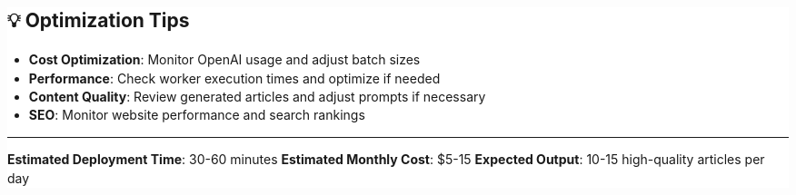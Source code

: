 ## 💡 Optimization Tips

- **Cost Optimization**: Monitor OpenAI usage and adjust batch sizes
- **Performance**: Check worker execution times and optimize if needed
- **Content Quality**: Review generated articles and adjust prompts if necessary
- **SEO**: Monitor website performance and search rankings

---

**Estimated Deployment Time**: 30-60 minutes
**Estimated Monthly Cost**: $5-15
**Expected Output**: 10-15 high-quality articles per day